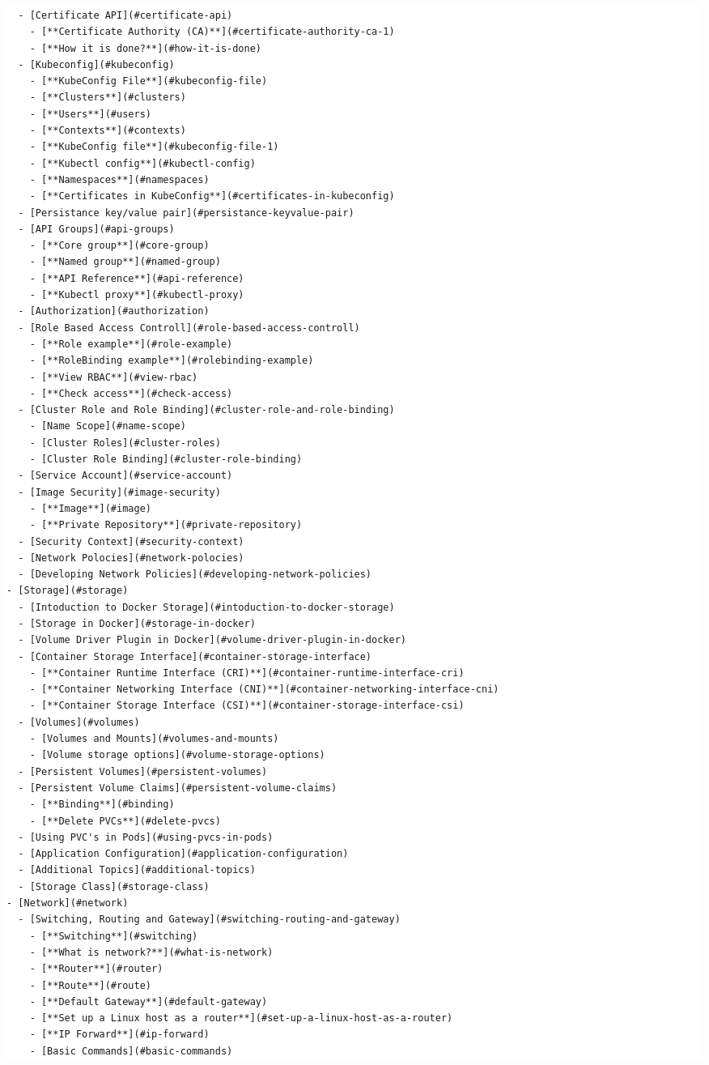       - [Certificate API](#certificate-api)
        - [**Certificate Authority (CA)**](#certificate-authority-ca-1)
        - [**How it is done?**](#how-it-is-done)
      - [Kubeconfig](#kubeconfig)
        - [**KubeConfig File**](#kubeconfig-file)
        - [**Clusters**](#clusters)
        - [**Users**](#users)
        - [**Contexts**](#contexts)
        - [**KubeConfig file**](#kubeconfig-file-1)
        - [**Kubectl config**](#kubectl-config)
        - [**Namespaces**](#namespaces)
        - [**Certificates in KubeConfig**](#certificates-in-kubeconfig)
      - [Persistance key/value pair](#persistance-keyvalue-pair)
      - [API Groups](#api-groups)
        - [**Core group**](#core-group)
        - [**Named group**](#named-group)
        - [**API Reference**](#api-reference)
        - [**Kubectl proxy**](#kubectl-proxy)
      - [Authorization](#authorization)
      - [Role Based Access Controll](#role-based-access-controll)
        - [**Role example**](#role-example)
        - [**RoleBinding example**](#rolebinding-example)
        - [**View RBAC**](#view-rbac)
        - [**Check access**](#check-access)
      - [Cluster Role and Role Binding](#cluster-role-and-role-binding)
        - [Name Scope](#name-scope)
        - [Cluster Roles](#cluster-roles)
        - [Cluster Role Binding](#cluster-role-binding)
      - [Service Account](#service-account)
      - [Image Security](#image-security)
        - [**Image**](#image)
        - [**Private Repository**](#private-repository)
      - [Security Context](#security-context)
      - [Network Polocies](#network-polocies)
      - [Developing Network Policies](#developing-network-policies)
    - [Storage](#storage)
      - [Intoduction to Docker Storage](#intoduction-to-docker-storage)
      - [Storage in Docker](#storage-in-docker)
      - [Volume Driver Plugin in Docker](#volume-driver-plugin-in-docker)
      - [Container Storage Interface](#container-storage-interface)
        - [**Container Runtime Interface (CRI)**](#container-runtime-interface-cri)
        - [**Container Networking Interface (CNI)**](#container-networking-interface-cni)
        - [**Container Storage Interface (CSI)**](#container-storage-interface-csi)
      - [Volumes](#volumes)
        - [Volumes and Mounts](#volumes-and-mounts)
        - [Volume storage options](#volume-storage-options)
      - [Persistent Volumes](#persistent-volumes)
      - [Persistent Volume Claims](#persistent-volume-claims)
        - [**Binding**](#binding)
        - [**Delete PVCs**](#delete-pvcs)
      - [Using PVC's in Pods](#using-pvcs-in-pods)
      - [Application Configuration](#application-configuration)
      - [Additional Topics](#additional-topics)
      - [Storage Class](#storage-class)
    - [Network](#network)
      - [Switching, Routing and Gateway](#switching-routing-and-gateway)
        - [**Switching**](#switching)
        - [**What is network?**](#what-is-network)
        - [**Router**](#router)
        - [**Route**](#route)
        - [**Default Gateway**](#default-gateway)
        - [**Set up a Linux host as a router**](#set-up-a-linux-host-as-a-router)
        - [**IP Forward**](#ip-forward)
        - [Basic Commands](#basic-commands)